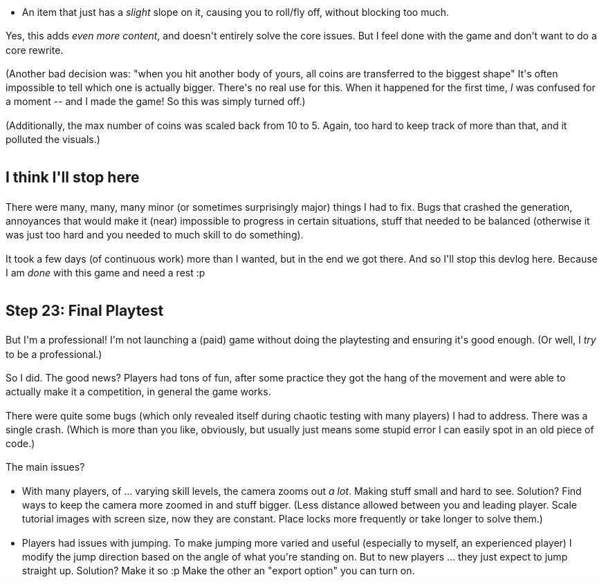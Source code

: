 -   An item that just has a *slight* slope on it, causing you to
    roll/fly off, without blocking too much.

Yes, this adds *even more content*, and doesn't entirely solve the core
issues. But I feel done with the game and don't want to do a core
rewrite.

(Another bad decision was: "when you hit another body of yours, all
coins are transferred to the biggest shape" It's often impossible to
tell which one is actually bigger. There's no real use for this. When it
happened for the first time, *I* was confused for a moment -- and I made
the game! So this was simply turned off.)

(Additionally, the max number of coins was scaled back from 10 to 5.
Again, too hard to keep track of more than that, and it polluted the
visuals.)

## I think I'll stop here

There were many, many, many minor (or sometimes surprisingly major)
things I had to fix. Bugs that crashed the generation, annoyances that
would make it (near) impossible to progress in certain situations, stuff
that needed to be balanced (otherwise it was just too hard and you
needed to much skill to do something).

It took a few days (of continuous work) more than I wanted, but in the
end we got there. And so I'll stop this devlog here. Because I am *done*
with this game and need a rest :p

## Step 23: Final Playtest

But I'm a professional! I'm not launching a (paid) game without doing
the playtesting and ensuring it's good enough. (Or well, I *try* to be a
professional.)

So I did. The good news? Players had tons of fun, after some practice
they got the hang of the movement and were able to actually make it a
competition, in general the game works.

There were quite some bugs (which only revealed itself during chaotic
testing with many players) I had to address. There was a single crash.
(Which is more than you like, obviously, but usually just means some
stupid error I can easily spot in an old piece of code.)

The main issues?

-   With many players, of ... varying skill levels, the camera zooms out
    *a lot*. Making stuff small and hard to see. Solution? Find ways to
    keep the camera more zoomed in and stuff bigger. (Less distance
    allowed between you and leading player. Scale tutorial images with
    screen size, now they are constant. Place locks more frequently or
    take longer to solve them.)

-   Players had issues with jumping. To make jumping more varied and
    useful (especially to myself, an experienced player) I modify the
    jump direction based on the angle of what you're standing on. But to
    new players ... they just expect to jump straight up. Solution? Make
    it so :p Make the other an "export option" you can turn on.
